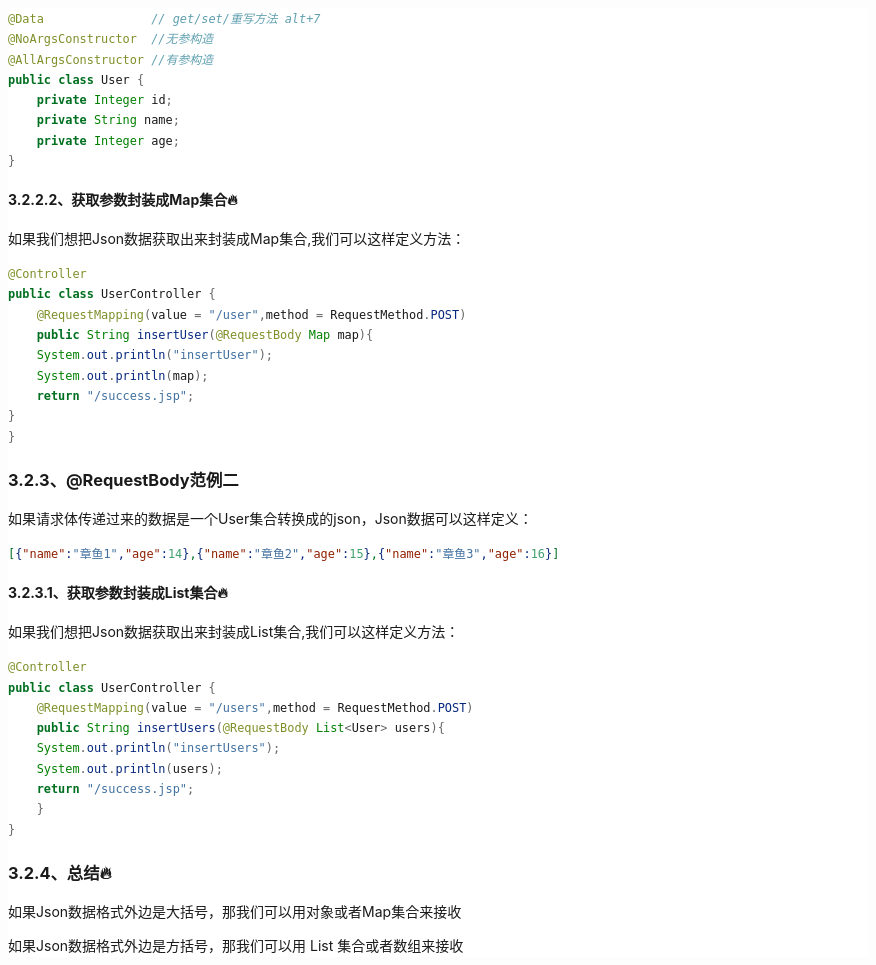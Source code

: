 ```java
@Data				// get/set/重写方法 alt+7
@NoArgsConstructor	//无参构造
@AllArgsConstructor	//有参构造
public class User {
    private Integer id;
    private String name;
    private Integer age;
}
```

#### 3.2.2.2、获取参数封装成Map集合🔥

如果我们想把Json数据获取出来封装成Map集合,我们可以这样定义方法：

```java
@Controller
public class UserController {
    @RequestMapping(value = "/user",method = RequestMethod.POST)
    public String insertUser(@RequestBody Map map){
    System.out.println("insertUser");
    System.out.println(map);
    return "/success.jsp";
}
}
```

### 3.2.3、@RequestBody范例二

如果请求体传递过来的数据是一个User集合转换成的json，Json数据可以这样定义：

```json
[{"name":"章鱼1","age":14},{"name":"章鱼2","age":15},{"name":"章鱼3","age":16}]
```

#### 3.2.3.1、获取参数封装成List集合🔥

如果我们想把Json数据获取出来封装成List集合,我们可以这样定义方法：

```java
@Controller
public class UserController {
    @RequestMapping(value = "/users",method = RequestMethod.POST)
    public String insertUsers(@RequestBody List<User> users){
    System.out.println("insertUsers");
    System.out.println(users);
    return "/success.jsp";
    }
}
```

### 3.2.4、总结🔥

如果Json数据格式外边是大括号，那我们可以用对象或者Map集合来接收

如果Json数据格式外边是方括号，那我们可以用 List 集合或者数组来接收
